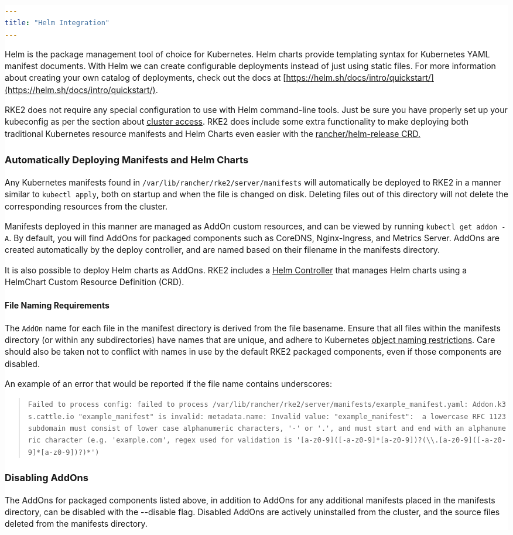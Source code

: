 ```yaml
---
title: "Helm Integration"
---
```


Helm is the package management tool of choice for Kubernetes. Helm charts provide templating syntax for Kubernetes YAML manifest documents. With Helm we can create configurable deployments instead of just using static files. For more information about creating your own catalog of deployments, check out the docs at [https://helm.sh/docs/intro/quickstart/](https://helm.sh/docs/intro/quickstart/).

RKE2 does not require any special configuration to use with Helm command-line tools. Just be sure you have properly set up your kubeconfig as per the section about [cluster access](./cluster_access.md). RKE2 does include some extra functionality to make deploying both traditional Kubernetes resource manifests and Helm Charts even easier with the [rancher/helm-release CRD.](#using-the-helm-crd)

### Automatically Deploying Manifests and Helm Charts

Any Kubernetes manifests found in `/var/lib/rancher/rke2/server/manifests` will automatically be deployed to RKE2 in a manner similar to `kubectl apply`, both on startup and when the file is changed on disk. Deleting files out of this directory will not delete the corresponding resources from the cluster.

Manifests deployed in this manner are managed as AddOn custom resources, and can be viewed by running `kubectl get addon -A`. By default, you will find AddOns for packaged components such as CoreDNS, Nginx-Ingress, and Metrics Server. AddOns are created automatically by the deploy controller, and are named based on their filename in the manifests directory. 

It is also possible to deploy Helm charts as AddOns. RKE2 includes a [Helm Controller](https://github.com/k3s-io/helm-controller/) that manages Helm charts using a HelmChart Custom Resource Definition (CRD).

#### File Naming Requirements

The `AddOn` name for each file in the manifest directory is derived from the file basename. 
Ensure that all files within the manifests directory (or within any subdirectories) have names that are unique, and adhere to Kubernetes [object naming restrictions](https://kubernetes.io/docs/concepts/overview/working-with-objects/names/).
Care should also be taken not to conflict with names in use by the default RKE2 packaged components, even if those components are disabled.

An example of an error that would be reported if the file name contains underscores:
> `Failed to process config: failed to process /var/lib/rancher/rke2/server/manifests/example_manifest.yaml:
   Addon.k3s.cattle.io "example_manifest" is invalid: metadata.name: Invalid value: "example_manifest": 
   a lowercase RFC 1123 subdomain must consist of lower case alphanumeric characters, '-' or '.', and must start and end with an alphanumeric character
   (e.g. 'example.com', regex used for validation is '[a-z0-9]([-a-z0-9]*[a-z0-9])?(\\.[a-z0-9]([-a-z0-9]*[a-z0-9])?)*')`

### Disabling AddOns

The AddOns for packaged components listed above, in addition to AddOns for any additional manifests placed in the manifests directory, can be disabled with the --disable flag. Disabled AddOns are actively uninstalled from the cluster, and the source files deleted from the manifests directory.
